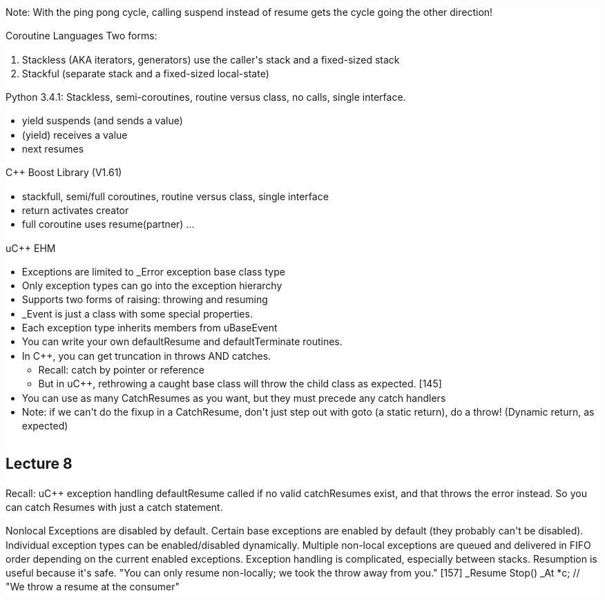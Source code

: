Note: With the ping pong cycle, calling suspend instead of resume gets the
cycle going the other direction!

Coroutine Languages
Two forms:
1. Stackless (AKA iterators, generators) use the caller's stack and a
   fixed-sized stack
2. Stackful (separate stack and a fixed-sized local-state)

Python 3.4.1: Stackless, semi-coroutines, routine versus class, no calls,
single interface.
 - yield suspends (and sends a value)
 - (yield) receives a value
 - next resumes

C++ Boost Library (V1.61)
 - stackfull, semi/full coroutines, routine versus class, single interface
 - return activates creator
 - full coroutine uses resume(partner) ...

uC++ EHM
 - Exceptions are limited to _Error exception base class type
 - Only exception types can go into the exception hierarchy
 - Supports two forms of raising: throwing and resuming
 - _Event is just a class with some special properties.
 - Each exception type inherits members from uBaseEvent
 - You can write your own defaultResume and defaultTerminate routines.
 - In C++, you can get truncation in throws AND catches.
   - Recall: catch by pointer or reference
   - But in uC++, rethrowing a caught base class will throw the child class as
     expected. [145]
 - You can use as many CatchResumes as you want, but they must precede any
   catch handlers
 - Note: if we can't do the fixup in a CatchResume, don't just step out with
   goto (a static return), do a throw! (Dynamic return, as expected)


## Lecture 8

Recall: uC++ exception handling
defaultResume called if no valid catchResumes exist, and that throws the error
instead. So you can catch Resumes with just a catch statement.

Nonlocal Exceptions are disabled by default.
Certain base exceptions are enabled by default (they probably can't be
disabled).
Individual exception types can be enabled/disabled dynamically.
Multiple non-local exceptions are queued and delivered in FIFO order depending
on the current enabled exceptions.
Exception handling is complicated, especially between stacks. Resumption is
useful because it's safe.
"You can only resume non-locally; we took the throw away from you."
[157] _Resume Stop() _At \*c; // "We throw a resume at the consumer"
